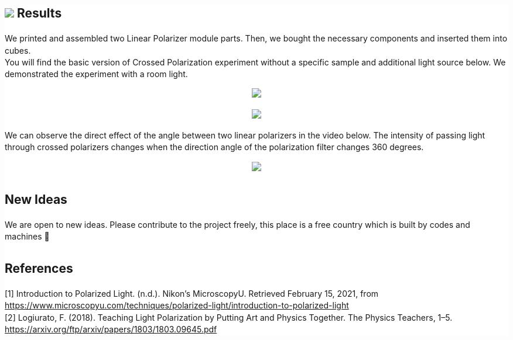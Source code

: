 ## <img src="/POLARISATION/CROSSED/E.png" width="40"/> Results

We printed and assembled two Linear Polarizer module parts. Then, we bought the necessary components and inserted them into cubes.  
You will find the basic version of Crossed Polarization experiment without a specific sample and additional light source below. We demonstrated the experiment with a room light.

<p align="center">
<img src="/POLARISATION/CROSSED/Crossed_Polarization_exp.jpg"
width="450"/>
</p>

<p align="center">
<img src="/POLARISATION/CROSSED/Crossed_Polarization_exp_2.jpg"
width="450"/>
</p>

We can observe the direct effect of the angle between two linear polarizers in the video below. The intensity of passing light through crossed polarizers changes when the direction angle of the polarization filter changes 360 degrees.

<p align="center">
<img src="/POLARISATION/CROSSED/crossed_polarizer.gif"
width="400"/>
</p>


## New Ideas
We are open to new ideas. Please contribute to the project freely, this place is a free country which is built by codes and machines :robot:

## References
[1] Introduction to Polarized Light. (n.d.). Nikon’s MicroscopyU. Retrieved February 15, 2021, from https://www.microscopyu.com/techniques/polarized-light/introduction-to-polarized-light  
[2] Logiurato, F. (2018). Teaching Light Polarization by Putting Art and Physics Together. The Physics Teachers, 1–5. https://arxiv.org/ftp/arxiv/papers/1803/1803.09645.pdf
